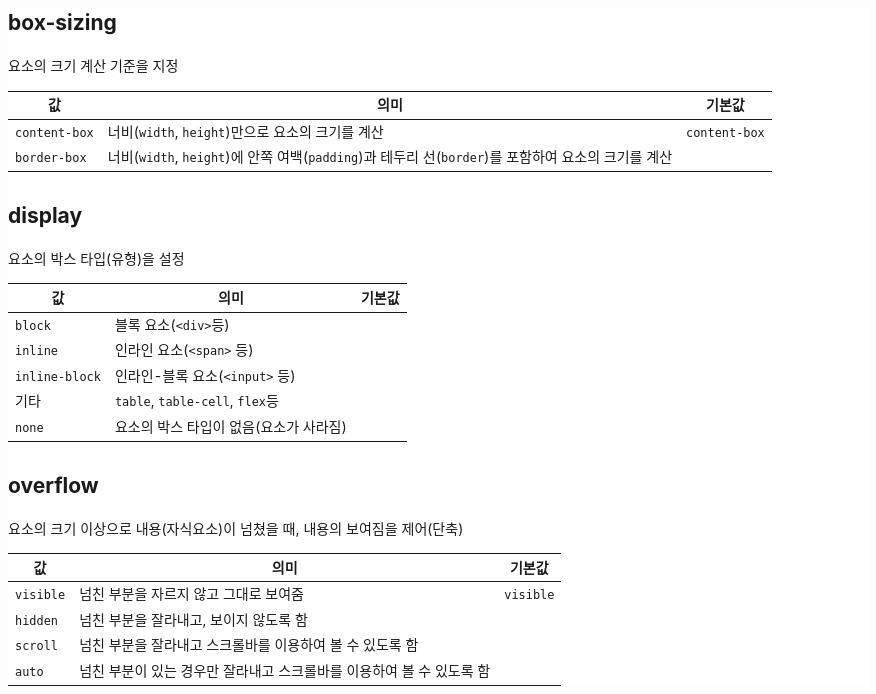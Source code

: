 ## box-sizing

요소의 크기 계산 기준을 지정

|값|의미|기본값|
|---|---|---|
|`content-box`|너비(`width`, `height`)만으로 요소의 크기를 계산|`content-box`|
|`border-box`|너비(`width`, `height`)에 안쪽 여백(`padding`)과 테두리 선(`border`)를 포함하여 요소의 크기를 계산

## display

요소의 박스 타입(유형)을 설정

|값|의미|기본값|
|---|---|---|
|`block`|블록 요소(`<div>`등)||
|`inline`|인라인 요소(`<span>` 등)|
|`inline-block`|인라인-블록 요소(`<input>` 등)|
|기타|`table`, `table-cell`, `flex`등|
|`none`|요소의 박스 타입이 없음(요소가 사라짐)|

## overflow

요소의 크기 이상으로 내용(자식요소)이 넘쳤을 때, 내용의 보여짐을 제어(단축)

|값|의미|기본값|
|---|---|---|
|`visible`|넘친 부분을 자르지 않고 그대로 보여줌|`visible`|
|`hidden`|넘친 부분을 잘라내고, 보이지 않도록 함|
|`scroll`|넘친 부분을 잘라내고 스크롤바를 이용하여 볼 수 있도록 함|
|`auto`|넘친 부분이 있는 경우만 잘라내고 스크롤바를 이용하여 볼 수 있도록 함|